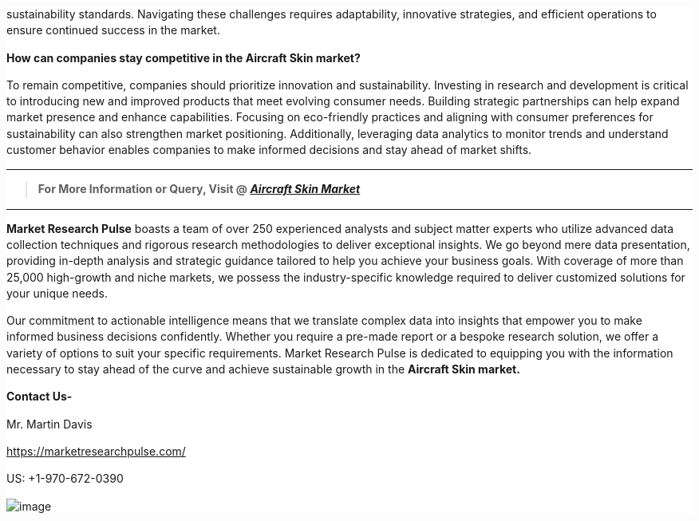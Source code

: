 sustainability standards. Navigating these challenges requires adaptability, innovative strategies, and efficient operations to ensure continued success in the market.</p><p><strong>How can companies stay competitive in the Aircraft Skin market?</strong></p><p>To remain competitive, companies should prioritize innovation and sustainability. Investing in research and development is critical to introducing new and improved products that meet evolving consumer needs. Building strategic partnerships can help expand market presence and enhance capabilities. Focusing on eco-friendly practices and aligning with consumer preferences for sustainability can also strengthen market positioning. Additionally, leveraging data analytics to monitor trends and understand customer behavior enables companies to make informed decisions and stay ahead of market shifts.</p><hr /><blockquote><p><strong>For More Information or Query, Visit @&nbsp;<em><a href="https://marketresearchpulse.com/report/82559/aircraft-skin-market?utm_source=Linkedin&utm_medium=0112">Aircraft Skin Market</a></em></strong></p></blockquote><hr /><p><strong>Market Research Pulse</strong> boasts a team of over 250 experienced analysts and subject matter experts who utilize advanced data collection techniques and rigorous research methodologies to deliver exceptional insights. We go beyond mere data presentation, providing in-depth analysis and strategic guidance tailored to help you achieve your business goals. With coverage of more than 25,000 high-growth and niche markets, we possess the industry-specific knowledge required to deliver customized solutions for your unique needs.</p><p>Our commitment to actionable intelligence means that we translate complex data into insights that empower you to make informed business decisions confidently. Whether you require a pre-made report or a bespoke research solution, we offer a variety of options to suit your specific requirements. Market Research Pulse is dedicated to equipping you with the information necessary to stay ahead of the curve and achieve sustainable growth in the <strong>Aircraft Skin market.</strong></p><p><strong>Contact Us-</strong></p><p>Mr. Martin Davis</p><p>https://marketresearchpulse.com/</p><p>US: +1-970-672-0390</p>
![image](https://github.com/user-attachments/assets/8de3dd9b-a202-4371-a96a-c7682f750117)
